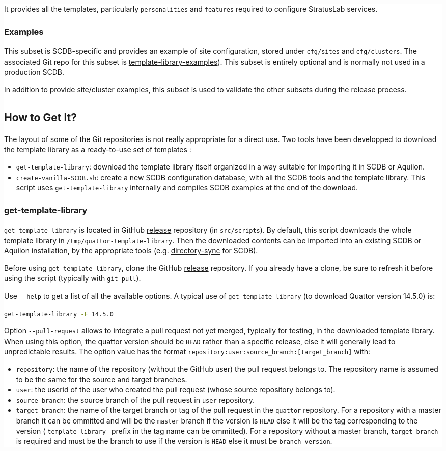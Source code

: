 It provides all the templates, particularly `personalities` and `features` required to configure StratusLab services.


### Examples

This subset is SCDB-specific and provides an example of site configuration, stored under `cfg/sites` and `cfg/clusters`.
The associated Git repo for this subset is 
[template-library-examples](https://github.com/quattor/template-library-examples)). This subset is entirely optional and is normally
not used in a production SCDB.

In addition to provide site/cluster examples, this subset is used to validate the other subsets during the release process.


## How to Get It?

The layout of some of the Git repositories is not really appropriate for a direct use. Two tools have been developped to download the template
library as a ready-to-use set of templates :

* `get-template-library`: download the template library itself organized in a way suitable for importing it in SCDB or Aquilon.
* `create-vanilla-SCDB.sh`: create a new SCDB configuration database, with all the SCDB tools and the template library. This script uses
`get-template-library` internally and compiles SCDB examples at the end of the download.

### get-template-library

`get-template-library` is located in GitHub [release](https://github.com/quattor/release) repository (in `src/scripts`). By default, this script
downloads the whole template library in `/tmp/quattor-template-library`. Then the downloaded contents can be imported into an existing SCDB or
Aquilon installation, by the appropriate tools (e.g. [directory-sync](https://trac.lal.in2p3.fr/Quattor/wiki/Download/QWGTemplates/Install#In-placeUpgrade) for SCDB).

Before using `get-template-library`, clone the GitHub [release](https://github.com/quattor/release) repository. If you already have a clone, be sure to
refresh it before using the script (typically with `git pull`).

Use `--help` to get a list of all the available options. A typical use of `get-template-library` (to download Quattor version 14.5.0) is:

```bash
get-template-library -F 14.5.0
```

Option `--pull-request` allows to integrate a pull request not yet merged, typically for testing, in the downloaded template library. 
When using this option, the quattor version should be `HEAD` rather than a specific release, else it will generally lead to unpredictable
results. The option value has the format `repository:user:source_branch:[target_branch]` with:

* `repository`: the name of the repository (without the GitHub user) the pull request belongs to. The repository name is assumed to be the same
for the source and target branches.
* `user`: the userid of the user who created the pull request (whose source repository belongs to).
* `source_branch`: the source branch of the pull request in `user` repository.
* `target_branch`: the name of the target branch or tag of the pull request in the `quattor` repository. For a repository with a master branch it can
be ommitted and will be the `master` branch if the version is `HEAD` else it will be the tag corresponding to the version ( `template-library-` prefix
in the tag name can be ommitted). For a repository without a master branch, `target_branch` is required and must be the branch to use if the version
is `HEAD` else it must be `branch-version`.
